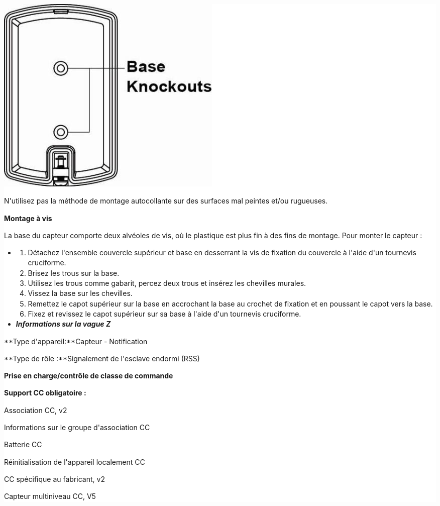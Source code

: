 ![](<.gitbook/assets/1 (35).jpeg>)

N'utilisez pas la méthode de montage autocollante sur des surfaces mal peintes et/ou rugueuses.

**Montage à vis**

La base du capteur comporte deux alvéoles de vis, où le plastique est plus fin à des fins de montage. Pour monter le capteur :

-   1.  Détachez l'ensemble couvercle supérieur et base en desserrant la vis de fixation du couvercle à l'aide d'un tournevis cruciforme.
    2.  Brisez les trous sur la base.
    3.  Utilisez les trous comme gabarit, percez deux trous et insérez les chevilles murales.
    4.  Vissez la base sur les chevilles.
    5.  Remettez le capot supérieur sur la base en accrochant la base au crochet de fixation et en poussant le capot vers la base.
    6.  Fixez et revissez le capot supérieur sur sa base à l'aide d'un tournevis cruciforme.
-   _**Informations sur la vague Z**_

**Type d'appareil:**Capteur - Notification

**Type de rôle :**Signalement de l'esclave endormi (RSS)

**Prise en charge/contrôle de classe de commande**

**Support CC obligatoire :**

Association CC, v2

Informations sur le groupe d'association CC

Batterie CC

Réinitialisation de l'appareil localement CC

CC spécifique au fabricant, v2

Capteur multiniveau CC, V5
